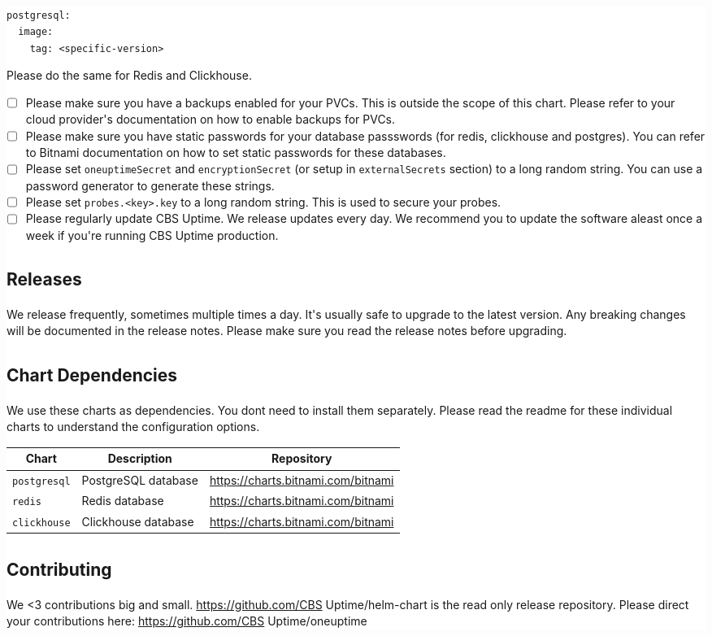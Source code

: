 ```
postgresql:
  image:
    tag: <specific-version>
```

Please do the same for Redis and Clickhouse.

- [ ] Please make sure you have a backups enabled for your PVCs. This is outside the scope of this chart. Please refer to your cloud provider's documentation on how to enable backups for PVCs.
- [ ] Please make sure you have static passwords for your database passswords (for redis, clickhouse and postgres). You can refer to Bitnami documentation on how to set static passwords for these databases.
- [ ] Please set `oneuptimeSecret` and `encryptionSecret` (or setup in `externalSecrets` section) to a long random string. You can use a password generator to generate these strings.
- [ ] Please set `probes.<key>.key` to a long random string. This is used to secure your probes.
- [ ] Please regularly update CBS Uptime. We release updates every day. We recommend you to update the software aleast once a week if you're running CBS Uptime production.

## Releases

We release frequently, sometimes multiple times a day. It's usually safe to upgrade to the latest version. Any breaking changes will be documented in the release notes. Please make sure you read the release notes before upgrading.

## Chart Dependencies

We use these charts as dependencies. You dont need to install them separately. Please read the readme for these individual charts to understand the configuration options.

| Chart | Description | Repository |
| ----- | ----------- | ---------- |
| `postgresql` | PostgreSQL database | https://charts.bitnami.com/bitnami |
| `redis` | Redis database | https://charts.bitnami.com/bitnami |
| `clickhouse` | Clickhouse database | https://charts.bitnami.com/bitnami |

## Contributing

We <3 contributions big and small.
https://github.com/CBS Uptime/helm-chart is the read only release repository. Please direct your contributions here: https://github.com/CBS Uptime/oneuptime
